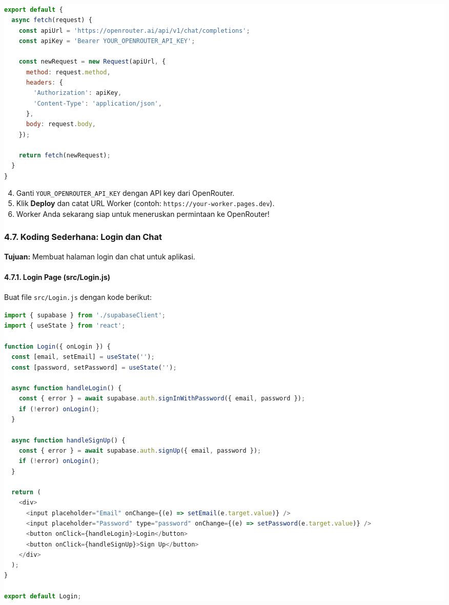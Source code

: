 ```javascript
export default {
  async fetch(request) {
    const apiUrl = 'https://openrouter.ai/api/v1/chat/completions';
    const apiKey = 'Bearer YOUR_OPENROUTER_API_KEY';

    const newRequest = new Request(apiUrl, {
      method: request.method,
      headers: {
        'Authorization': apiKey,
        'Content-Type': 'application/json',
      },
      body: request.body,
    });

    return fetch(newRequest);
  }
}
```

4. Ganti `YOUR_OPENROUTER_API_KEY` dengan API key dari OpenRouter.
5. Klik **Deploy** dan catat URL Worker (contoh: `https://your-worker.pages.dev`).
6. Worker Anda sekarang siap untuk meneruskan permintaan ke OpenRouter!

### 4.7. Koding Sederhana: Login dan Chat

**Tujuan:** Membuat halaman login dan chat untuk aplikasi.

#### 4.7.1. Login Page (src/Login.js)

Buat file `src/Login.js` dengan kode berikut:

```javascript
import { supabase } from './supabaseClient';
import { useState } from 'react';

function Login({ onLogin }) {
  const [email, setEmail] = useState('');
  const [password, setPassword] = useState('');

  async function handleLogin() {
    const { error } = await supabase.auth.signInWithPassword({ email, password });
    if (!error) onLogin();
  }

  async function handleSignUp() {
    const { error } = await supabase.auth.signUp({ email, password });
    if (!error) onLogin();
  }

  return (
    <div>
      <input placeholder="Email" onChange={(e) => setEmail(e.target.value)} />
      <input placeholder="Password" type="password" onChange={(e) => setPassword(e.target.value)} />
      <button onClick={handleLogin}>Login</button>
      <button onClick={handleSignUp}>Sign Up</button>
    </div>
  );
}

export default Login;
```
